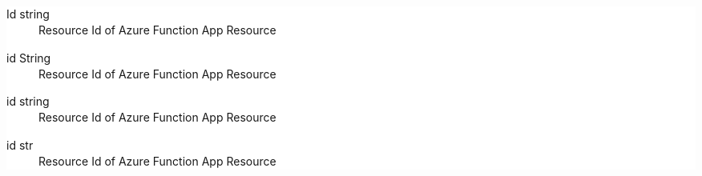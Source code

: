 <div>
<pulumi-choosable type="language" values="go">
<dl class="resources-properties"><dt class="property-required"
            title="Required">
        <span id="id_go">
<a data-swiftype-name="resource-property" data-swiftype-type="text" href="#id_go" style="color: inherit; text-decoration: inherit;">Id</a>
</span>
        <span class="property-indicator"></span>
        <span class="property-type">string</span>
    </dt>
    <dd>Resource Id of Azure Function App Resource</dd></dl>
</pulumi-choosable>
</div>

<div>
<pulumi-choosable type="language" values="java">
<dl class="resources-properties"><dt class="property-required"
            title="Required">
        <span id="id_java">
<a data-swiftype-name="resource-property" data-swiftype-type="text" href="#id_java" style="color: inherit; text-decoration: inherit;">id</a>
</span>
        <span class="property-indicator"></span>
        <span class="property-type">String</span>
    </dt>
    <dd>Resource Id of Azure Function App Resource</dd></dl>
</pulumi-choosable>
</div>

<div>
<pulumi-choosable type="language" values="javascript,typescript">
<dl class="resources-properties"><dt class="property-required"
            title="Required">
        <span id="id_nodejs">
<a data-swiftype-name="resource-property" data-swiftype-type="text" href="#id_nodejs" style="color: inherit; text-decoration: inherit;">id</a>
</span>
        <span class="property-indicator"></span>
        <span class="property-type">string</span>
    </dt>
    <dd>Resource Id of Azure Function App Resource</dd></dl>
</pulumi-choosable>
</div>

<div>
<pulumi-choosable type="language" values="python">
<dl class="resources-properties"><dt class="property-required"
            title="Required">
        <span id="id_python">
<a data-swiftype-name="resource-property" data-swiftype-type="text" href="#id_python" style="color: inherit; text-decoration: inherit;">id</a>
</span>
        <span class="property-indicator"></span>
        <span class="property-type">str</span>
    </dt>
    <dd>Resource Id of Azure Function App Resource</dd></dl>
</pulumi-choosable>
</div>
